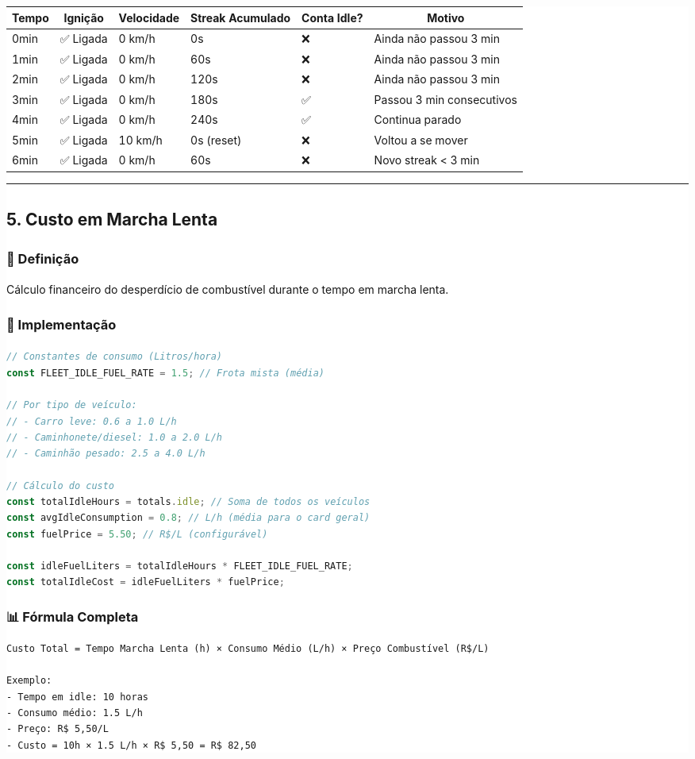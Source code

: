 | Tempo | Ignição | Velocidade | Streak Acumulado | Conta Idle? | Motivo |
|-------|---------|------------|------------------|-------------|--------|
| 0min  | ✅ Ligada | 0 km/h | 0s | ❌ | Ainda não passou 3 min |
| 1min  | ✅ Ligada | 0 km/h | 60s | ❌ | Ainda não passou 3 min |
| 2min  | ✅ Ligada | 0 km/h | 120s | ❌ | Ainda não passou 3 min |
| 3min  | ✅ Ligada | 0 km/h | 180s | ✅ | Passou 3 min consecutivos |
| 4min  | ✅ Ligada | 0 km/h | 240s | ✅ | Continua parado |
| 5min  | ✅ Ligada | 10 km/h | 0s (reset) | ❌ | Voltou a se mover |
| 6min  | ✅ Ligada | 0 km/h | 60s | ❌ | Novo streak < 3 min |

---

## 5. Custo em Marcha Lenta

### 📝 Definição
Cálculo financeiro do desperdício de combustível durante o tempo em marcha lenta.

### 🔧 Implementação
```typescript
// Constantes de consumo (Litros/hora)
const FLEET_IDLE_FUEL_RATE = 1.5; // Frota mista (média)

// Por tipo de veículo:
// - Carro leve: 0.6 a 1.0 L/h
// - Caminhonete/diesel: 1.0 a 2.0 L/h
// - Caminhão pesado: 2.5 a 4.0 L/h

// Cálculo do custo
const totalIdleHours = totals.idle; // Soma de todos os veículos
const avgIdleConsumption = 0.8; // L/h (média para o card geral)
const fuelPrice = 5.50; // R$/L (configurável)

const idleFuelLiters = totalIdleHours * FLEET_IDLE_FUEL_RATE;
const totalIdleCost = idleFuelLiters * fuelPrice;
```

### 📊 Fórmula Completa
```
Custo Total = Tempo Marcha Lenta (h) × Consumo Médio (L/h) × Preço Combustível (R$/L)

Exemplo:
- Tempo em idle: 10 horas
- Consumo médio: 1.5 L/h
- Preço: R$ 5,50/L
- Custo = 10h × 1.5 L/h × R$ 5,50 = R$ 82,50
```
